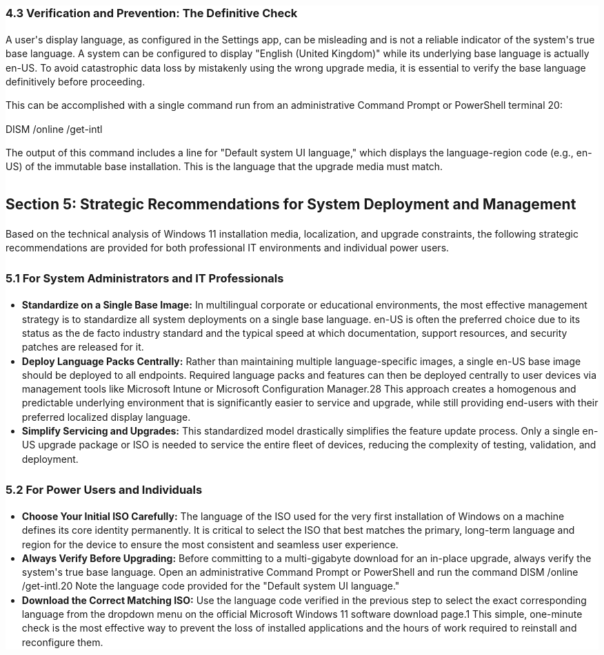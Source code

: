 ### **4.3 Verification and Prevention: The Definitive Check**

A user's display language, as configured in the Settings app, can be misleading and is not a reliable indicator of the system's true base language. A system can be configured to display "English (United Kingdom)" while its underlying base language is actually en-US. To avoid catastrophic data loss by mistakenly using the wrong upgrade media, it is essential to verify the base language definitively before proceeding.

This can be accomplished with a single command run from an administrative Command Prompt or PowerShell terminal 20:

DISM /online /get-intl

The output of this command includes a line for "Default system UI language," which displays the language-region code (e.g., en-US) of the immutable base installation. This is the language that the upgrade media must match.

## **Section 5: Strategic Recommendations for System Deployment and Management**

Based on the technical analysis of Windows 11 installation media, localization, and upgrade constraints, the following strategic recommendations are provided for both professional IT environments and individual power users.

### **5.1 For System Administrators and IT Professionals**

* **Standardize on a Single Base Image:** In multilingual corporate or educational environments, the most effective management strategy is to standardize all system deployments on a single base language. en-US is often the preferred choice due to its status as the de facto industry standard and the typical speed at which documentation, support resources, and security patches are released for it.  
* **Deploy Language Packs Centrally:** Rather than maintaining multiple language-specific images, a single en-US base image should be deployed to all endpoints. Required language packs and features can then be deployed centrally to user devices via management tools like Microsoft Intune or Microsoft Configuration Manager.28 This approach creates a homogenous and predictable underlying environment that is significantly easier to service and upgrade, while still providing end-users with their preferred localized display language.  
* **Simplify Servicing and Upgrades:** This standardized model drastically simplifies the feature update process. Only a single en-US upgrade package or ISO is needed to service the entire fleet of devices, reducing the complexity of testing, validation, and deployment.

### **5.2 For Power Users and Individuals**

* **Choose Your Initial ISO Carefully:** The language of the ISO used for the very first installation of Windows on a machine defines its core identity permanently. It is critical to select the ISO that best matches the primary, long-term language and region for the device to ensure the most consistent and seamless user experience.  
* **Always Verify Before Upgrading:** Before committing to a multi-gigabyte download for an in-place upgrade, always verify the system's true base language. Open an administrative Command Prompt or PowerShell and run the command DISM /online /get-intl.20 Note the language code provided for the "Default system UI language."  
* **Download the Correct Matching ISO:** Use the language code verified in the previous step to select the exact corresponding language from the dropdown menu on the official Microsoft Windows 11 software download page.1 This simple, one-minute check is the most effective way to prevent the loss of installed applications and the hours of work required to reinstall and reconfigure them.
